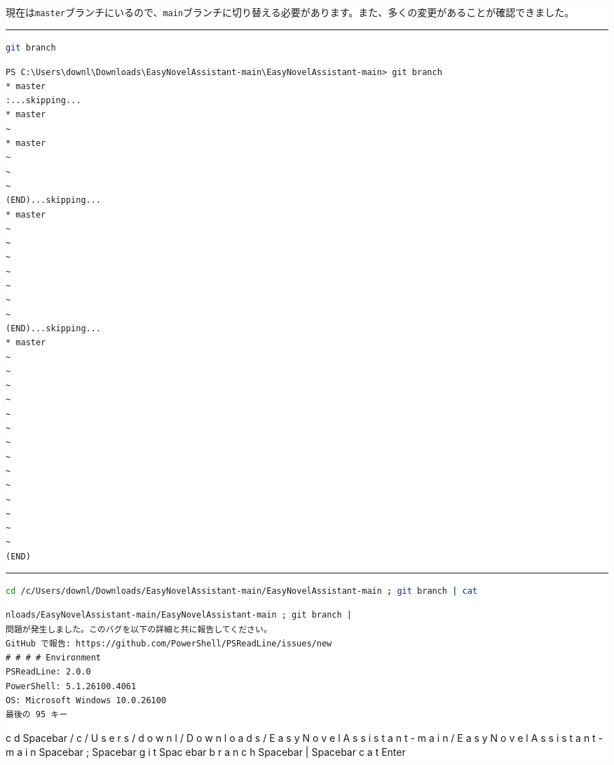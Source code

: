 
現在は`master`ブランチにいるので、`main`ブランチに切り替える必要があります。また、多くの変更があることが確認できました。

---

```bash
git branch
```

```
PS C:\Users\downl\Downloads\EasyNovelAssistant-main\EasyNovelAssistant-main> git branch
* master
:...skipping...
* master
~
* master
~
~
~
(END)...skipping...
* master
~
~
~
~
~
~
~
(END)...skipping...
* master
~
~
~
~
~
~
~
~
~
~
~
~
~
~
(END)
```

---

```bash
cd /c/Users/downl/Downloads/EasyNovelAssistant-main/EasyNovelAssistant-main ; git branch | cat
```

```
nloads/EasyNovelAssistant-main/EasyNovelAssistant-main ; git branch |
問題が発生しました。このバグを以下の詳細と共に報告してください。
GitHub で報告: https://github.com/PowerShell/PSReadLine/issues/new
# # # # Environment
PSReadLine: 2.0.0
PowerShell: 5.1.26100.4061
OS: Microsoft Windows 10.0.26100
最後の 95 キー
```
 c d Spacebar / c / U s e r s / d o w n l / D o w n l o a d s / E a s y N o v e
l A s s i s t a n t - m a i 
n / E a s y N o v e l A s s i s t a n t - m a i n Spacebar ; Spacebar g i t Spac
ebar b r a n c h Spacebar | 
Spacebar c a t Enter